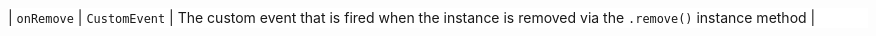 | `onRemove`           | `CustomEvent` | The custom event that is fired when the instance is removed via the `.remove()` instance method |
